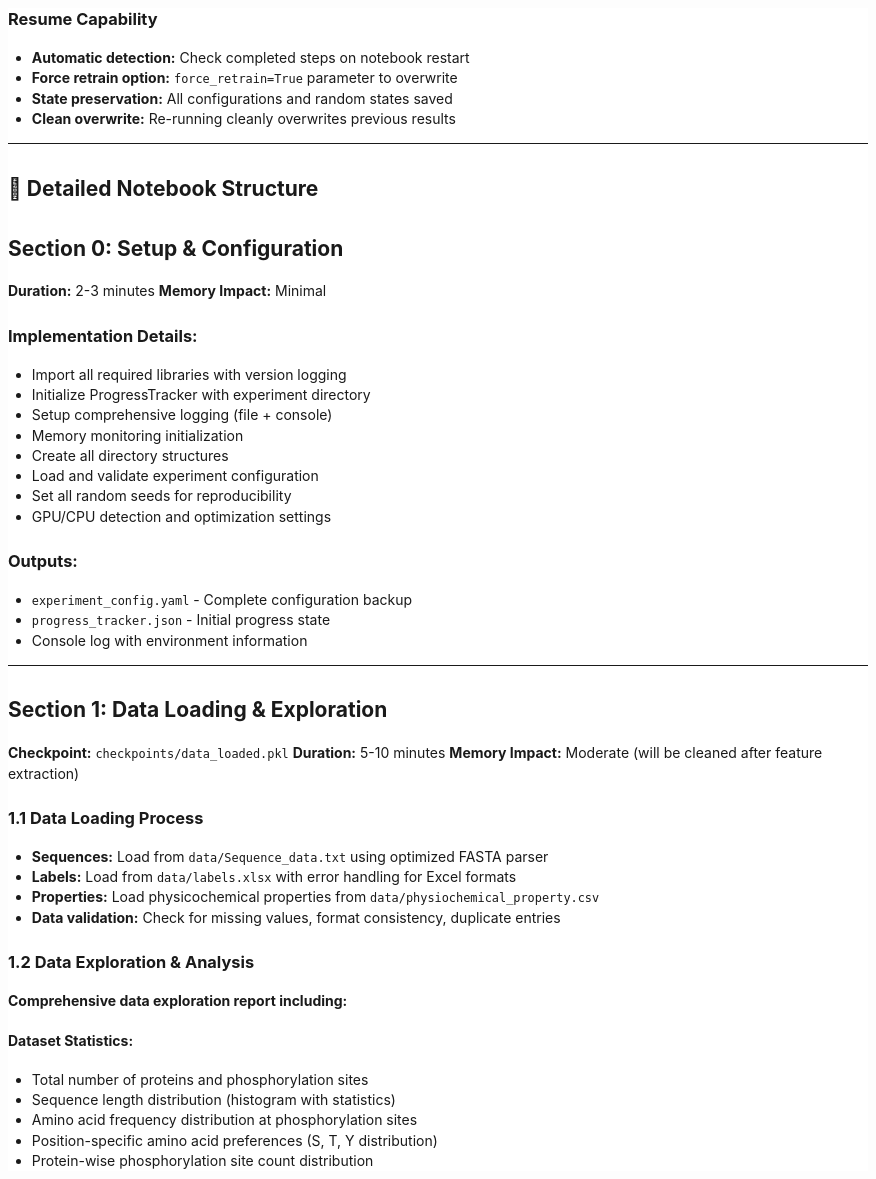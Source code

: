 ### **Resume Capability**
- **Automatic detection:** Check completed steps on notebook restart
- **Force retrain option:** `force_retrain=True` parameter to overwrite
- **State preservation:** All configurations and random states saved
- **Clean overwrite:** Re-running cleanly overwrites previous results

---

## 📝 **Detailed Notebook Structure**

## **Section 0: Setup & Configuration**
**Duration:** 2-3 minutes
**Memory Impact:** Minimal

### **Implementation Details:**
- Import all required libraries with version logging
- Initialize ProgressTracker with experiment directory
- Setup comprehensive logging (file + console)
- Memory monitoring initialization
- Create all directory structures
- Load and validate experiment configuration
- Set all random seeds for reproducibility
- GPU/CPU detection and optimization settings

### **Outputs:**
- `experiment_config.yaml` - Complete configuration backup
- `progress_tracker.json` - Initial progress state
- Console log with environment information

---

## **Section 1: Data Loading & Exploration**
**Checkpoint:** `checkpoints/data_loaded.pkl`
**Duration:** 5-10 minutes
**Memory Impact:** Moderate (will be cleaned after feature extraction)

### **1.1 Data Loading Process**
- **Sequences:** Load from `data/Sequence_data.txt` using optimized FASTA parser
- **Labels:** Load from `data/labels.xlsx` with error handling for Excel formats
- **Properties:** Load physicochemical properties from `data/physiochemical_property.csv`
- **Data validation:** Check for missing values, format consistency, duplicate entries

### **1.2 Data Exploration & Analysis**
**Comprehensive data exploration report including:**

#### **Dataset Statistics:**
- Total number of proteins and phosphorylation sites
- Sequence length distribution (histogram with statistics)
- Amino acid frequency distribution at phosphorylation sites
- Position-specific amino acid preferences (S, T, Y distribution)
- Protein-wise phosphorylation site count distribution
